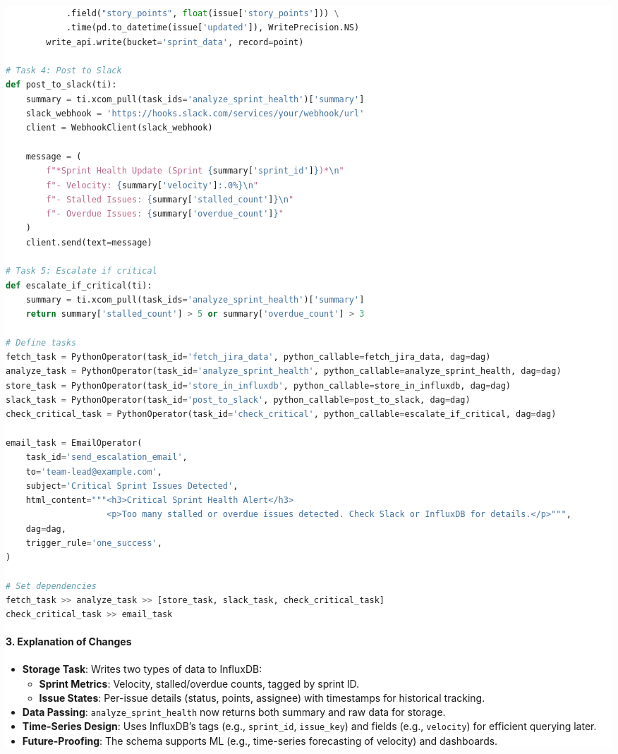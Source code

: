 ```python
            .field("story_points", float(issue['story_points'])) \
            .time(pd.to_datetime(issue['updated']), WritePrecision.NS)
        write_api.write(bucket='sprint_data', record=point)

# Task 4: Post to Slack
def post_to_slack(ti):
    summary = ti.xcom_pull(task_ids='analyze_sprint_health')['summary']
    slack_webhook = 'https://hooks.slack.com/services/your/webhook/url'
    client = WebhookClient(slack_webhook)
    
    message = (
        f"*Sprint Health Update (Sprint {summary['sprint_id']})*\n"
        f"- Velocity: {summary['velocity']:.0%}\n"
        f"- Stalled Issues: {summary['stalled_count']}\n"
        f"- Overdue Issues: {summary['overdue_count']}"
    )
    client.send(text=message)

# Task 5: Escalate if critical
def escalate_if_critical(ti):
    summary = ti.xcom_pull(task_ids='analyze_sprint_health')['summary']
    return summary['stalled_count'] > 5 or summary['overdue_count'] > 3

# Define tasks
fetch_task = PythonOperator(task_id='fetch_jira_data', python_callable=fetch_jira_data, dag=dag)
analyze_task = PythonOperator(task_id='analyze_sprint_health', python_callable=analyze_sprint_health, dag=dag)
store_task = PythonOperator(task_id='store_in_influxdb', python_callable=store_in_influxdb, dag=dag)
slack_task = PythonOperator(task_id='post_to_slack', python_callable=post_to_slack, dag=dag)
check_critical_task = PythonOperator(task_id='check_critical', python_callable=escalate_if_critical, dag=dag)

email_task = EmailOperator(
    task_id='send_escalation_email',
    to='team-lead@example.com',
    subject='Critical Sprint Issues Detected',
    html_content="""<h3>Critical Sprint Health Alert</h3>
                    <p>Too many stalled or overdue issues detected. Check Slack or InfluxDB for details.</p>""",
    dag=dag,
    trigger_rule='one_success',
)

# Set dependencies
fetch_task >> analyze_task >> [store_task, slack_task, check_critical_task]
check_critical_task >> email_task
```

#### 3. Explanation of Changes
- **Storage Task**: Writes two types of data to InfluxDB:
  - **Sprint Metrics**: Velocity, stalled/overdue counts, tagged by sprint ID.
  - **Issue States**: Per-issue details (status, points, assignee) with timestamps for historical tracking.
- **Data Passing**: `analyze_sprint_health` now returns both summary and raw data for storage.
- **Time-Series Design**: Uses InfluxDB’s tags (e.g., `sprint_id`, `issue_key`) and fields (e.g., `velocity`) for efficient querying later.
- **Future-Proofing**: The schema supports ML (e.g., time-series forecasting of velocity) and dashboards.
